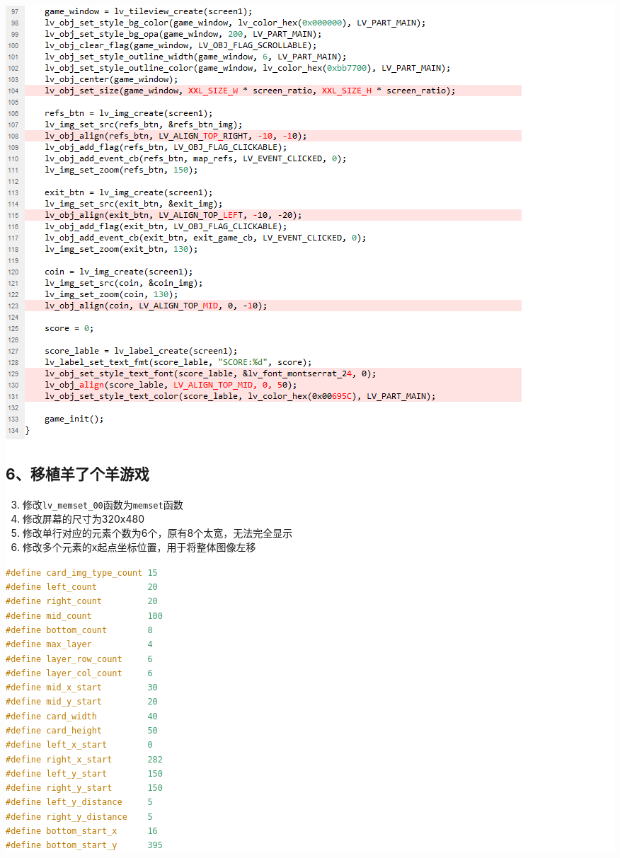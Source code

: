 ![消消乐](./doc_img/5030574557504fd8a064d12dba0aa1cc.png)
## 6、移植羊了个羊游戏
 3. 修改`lv_memset_00`函数为```memset```函数
 4. 修改屏幕的尺寸为320x480
 5. 修改单行对应的元素个数为6个，原有8个太宽，无法完全显示
 6. 修改多个元素的x起点坐标位置，用于将整体图像左移
```c
#define card_img_type_count 15
#define left_count          20
#define right_count         20
#define mid_count           100
#define bottom_count        8
#define max_layer           4
#define layer_row_count     6
#define layer_col_count     6
#define mid_x_start         30
#define mid_y_start         20
#define card_width          40
#define card_height         50
#define left_x_start        0
#define right_x_start       282
#define left_y_start        150
#define right_y_start       150
#define left_y_distance     5
#define right_y_distance    5
#define bottom_start_x      16
#define bottom_start_y      395
```